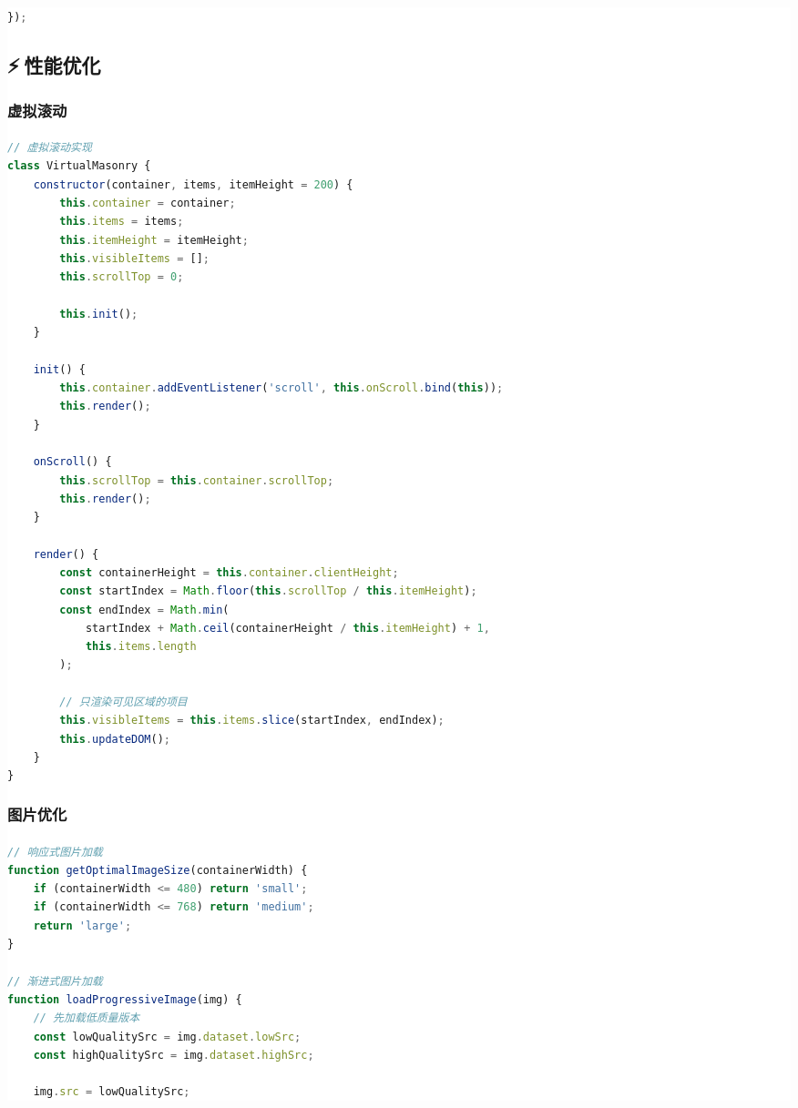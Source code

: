 ```javascript
});
```

## ⚡ 性能优化

### 虚拟滚动

```javascript
// 虚拟滚动实现
class VirtualMasonry {
	constructor(container, items, itemHeight = 200) {
		this.container = container;
		this.items = items;
		this.itemHeight = itemHeight;
		this.visibleItems = [];
		this.scrollTop = 0;

		this.init();
	}

	init() {
		this.container.addEventListener('scroll', this.onScroll.bind(this));
		this.render();
	}

	onScroll() {
		this.scrollTop = this.container.scrollTop;
		this.render();
	}

	render() {
		const containerHeight = this.container.clientHeight;
		const startIndex = Math.floor(this.scrollTop / this.itemHeight);
		const endIndex = Math.min(
			startIndex + Math.ceil(containerHeight / this.itemHeight) + 1,
			this.items.length
		);

		// 只渲染可见区域的项目
		this.visibleItems = this.items.slice(startIndex, endIndex);
		this.updateDOM();
	}
}
```

### 图片优化

```javascript
// 响应式图片加载
function getOptimalImageSize(containerWidth) {
	if (containerWidth <= 480) return 'small';
	if (containerWidth <= 768) return 'medium';
	return 'large';
}

// 渐进式图片加载
function loadProgressiveImage(img) {
	// 先加载低质量版本
	const lowQualitySrc = img.dataset.lowSrc;
	const highQualitySrc = img.dataset.highSrc;

	img.src = lowQualitySrc;

```